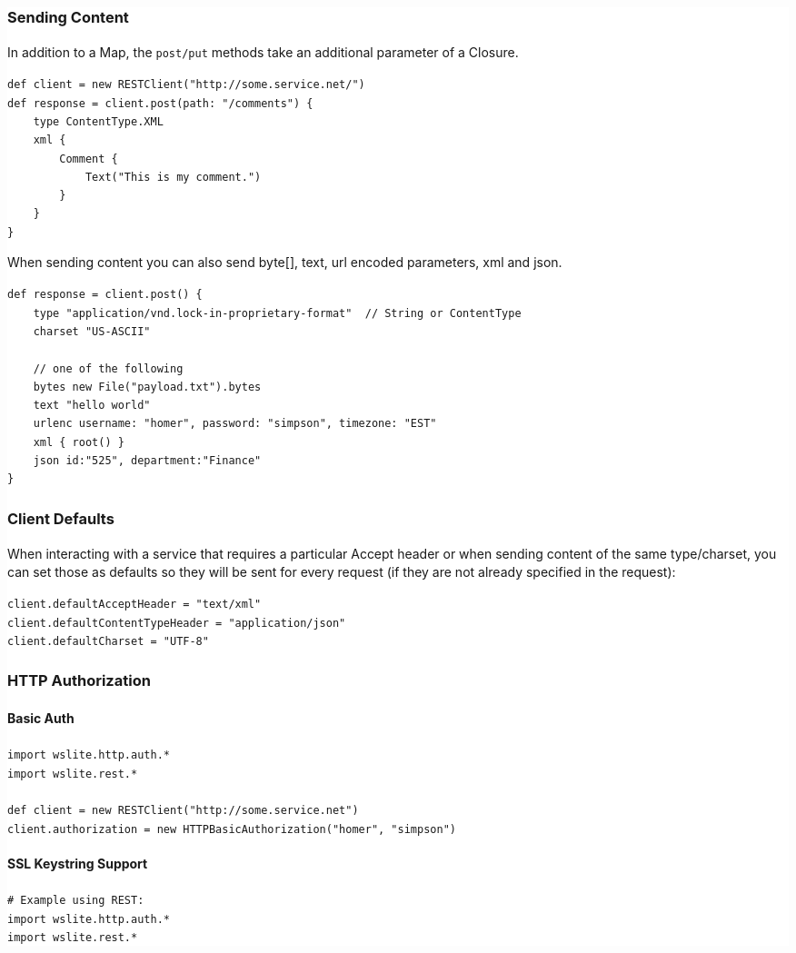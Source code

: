 ### Sending Content

In addition to a Map, the `post/put` methods take an additional parameter of a Closure.

    def client = new RESTClient("http://some.service.net/")
    def response = client.post(path: "/comments") {
        type ContentType.XML
        xml {
            Comment {
                Text("This is my comment.")
            }
        }
    }

When sending content you can also send byte[], text, url encoded parameters, xml and json.

    def response = client.post() {
        type "application/vnd.lock-in-proprietary-format"  // String or ContentType
        charset "US-ASCII"

        // one of the following
        bytes new File("payload.txt").bytes
        text "hello world"
        urlenc username: "homer", password: "simpson", timezone: "EST"
        xml { root() }
        json id:"525", department:"Finance"
    }

### Client Defaults

When interacting with a service that requires a particular Accept header or when sending content of the same type/charset, you can set those as defaults so they will be sent for every request (if they are not already specified in the request):

    client.defaultAcceptHeader = "text/xml"
    client.defaultContentTypeHeader = "application/json"
    client.defaultCharset = "UTF-8"

### HTTP Authorization

#### Basic Auth

    import wslite.http.auth.*
    import wslite.rest.*

    def client = new RESTClient("http://some.service.net")
    client.authorization = new HTTPBasicAuthorization("homer", "simpson")

#### SSL Keystring Support

    # Example using REST:
    import wslite.http.auth.*
    import wslite.rest.*
